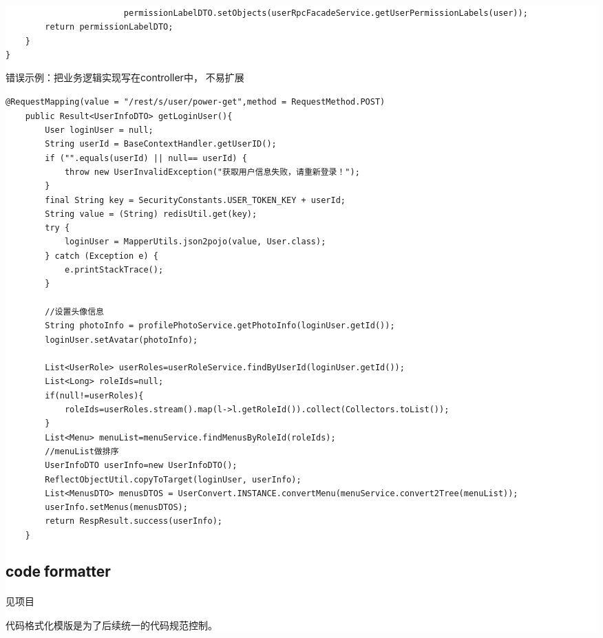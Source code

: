 ```
						permissionLabelDTO.setObjects(userRpcFacadeService.getUserPermissionLabels(user));
		return permissionLabelDTO;
	}
}

```

错误示例：把业务逻辑实现写在controller中， 不易扩展

```
@RequestMapping(value = "/rest/s/user/power-get",method = RequestMethod.POST)
	public Result<UserInfoDTO> getLoginUser(){
		User loginUser = null;
		String userId = BaseContextHandler.getUserID();
		if ("".equals(userId) || null== userId) {
			throw new UserInvalidException("获取用户信息失败，请重新登录！");
		}
		final String key = SecurityConstants.USER_TOKEN_KEY + userId;
		String value = (String) redisUtil.get(key);
		try {
			loginUser = MapperUtils.json2pojo(value, User.class);
		} catch (Exception e) {
			e.printStackTrace();
		}

		//设置头像信息
		String photoInfo = profilePhotoService.getPhotoInfo(loginUser.getId());
		loginUser.setAvatar(photoInfo);

		List<UserRole> userRoles=userRoleService.findByUserId(loginUser.getId());
		List<Long> roleIds=null;
		if(null!=userRoles){
			roleIds=userRoles.stream().map(l->l.getRoleId()).collect(Collectors.toList());
		}
		List<Menu> menuList=menuService.findMenusByRoleId(roleIds);
		//menuList做排序
		UserInfoDTO userInfo=new UserInfoDTO();
		ReflectObjectUtil.copyToTarget(loginUser, userInfo);
		List<MenusDTO> menusDTOS = UserConvert.INSTANCE.convertMenu(menuService.convert2Tree(menuList));
		userInfo.setMenus(menusDTOS);
		return RespResult.success(userInfo);
	}
```



## code formatter

见项目

代码格式化模版是为了后续统一的代码规范控制。
